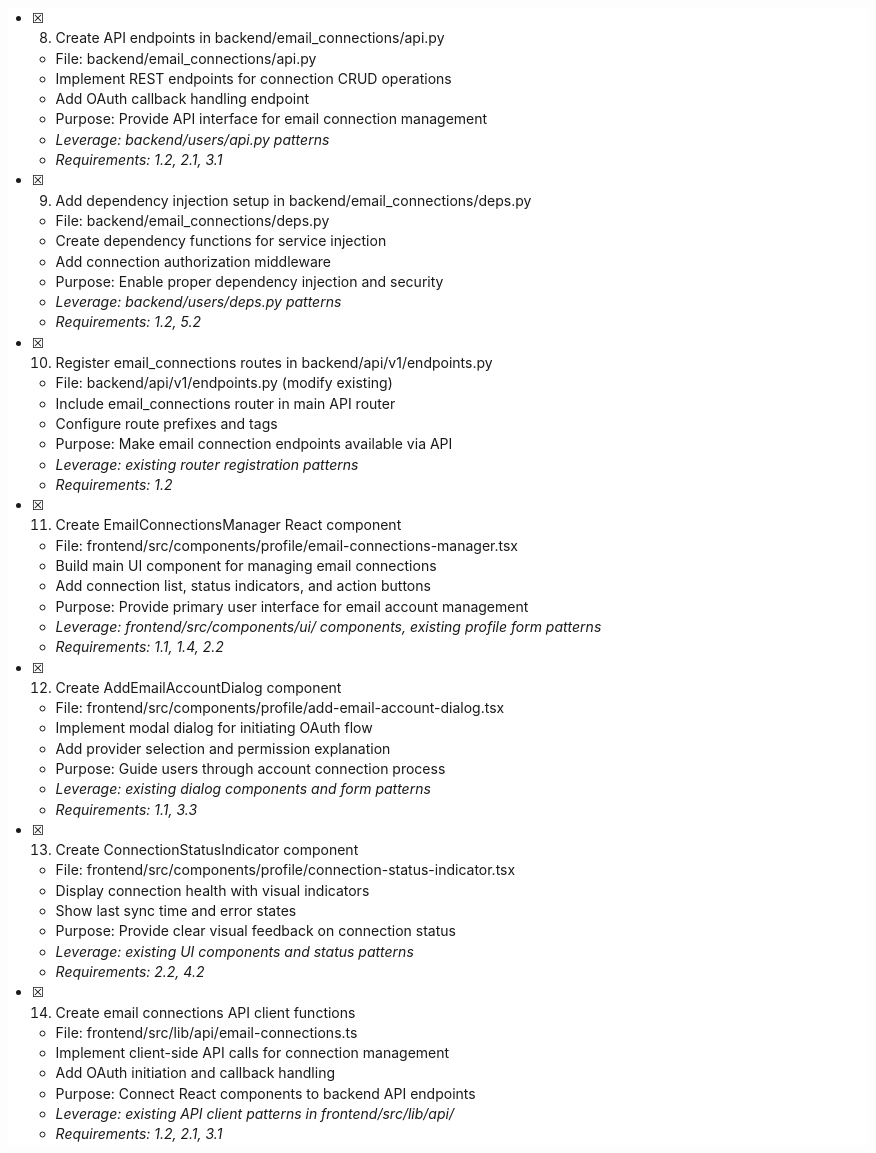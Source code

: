 - [x] 8. Create API endpoints in backend/email_connections/api.py
  - File: backend/email_connections/api.py
  - Implement REST endpoints for connection CRUD operations
  - Add OAuth callback handling endpoint
  - Purpose: Provide API interface for email connection management
  - _Leverage: backend/users/api.py patterns_
  - _Requirements: 1.2, 2.1, 3.1_

- [x] 9. Add dependency injection setup in backend/email_connections/deps.py
  - File: backend/email_connections/deps.py
  - Create dependency functions for service injection
  - Add connection authorization middleware
  - Purpose: Enable proper dependency injection and security
  - _Leverage: backend/users/deps.py patterns_
  - _Requirements: 1.2, 5.2_

- [x] 10. Register email_connections routes in backend/api/v1/endpoints.py
  - File: backend/api/v1/endpoints.py (modify existing)
  - Include email_connections router in main API router
  - Configure route prefixes and tags
  - Purpose: Make email connection endpoints available via API
  - _Leverage: existing router registration patterns_
  - _Requirements: 1.2_

- [x] 11. Create EmailConnectionsManager React component
  - File: frontend/src/components/profile/email-connections-manager.tsx
  - Build main UI component for managing email connections
  - Add connection list, status indicators, and action buttons
  - Purpose: Provide primary user interface for email account management
  - _Leverage: frontend/src/components/ui/ components, existing profile form patterns_
  - _Requirements: 1.1, 1.4, 2.2_

- [x] 12. Create AddEmailAccountDialog component
  - File: frontend/src/components/profile/add-email-account-dialog.tsx
  - Implement modal dialog for initiating OAuth flow
  - Add provider selection and permission explanation
  - Purpose: Guide users through account connection process
  - _Leverage: existing dialog components and form patterns_
  - _Requirements: 1.1, 3.3_

- [x] 13. Create ConnectionStatusIndicator component
  - File: frontend/src/components/profile/connection-status-indicator.tsx
  - Display connection health with visual indicators
  - Show last sync time and error states
  - Purpose: Provide clear visual feedback on connection status
  - _Leverage: existing UI components and status patterns_
  - _Requirements: 2.2, 4.2_

- [x] 14. Create email connections API client functions
  - File: frontend/src/lib/api/email-connections.ts
  - Implement client-side API calls for connection management
  - Add OAuth initiation and callback handling
  - Purpose: Connect React components to backend API endpoints
  - _Leverage: existing API client patterns in frontend/src/lib/api/_
  - _Requirements: 1.2, 2.1, 3.1_
